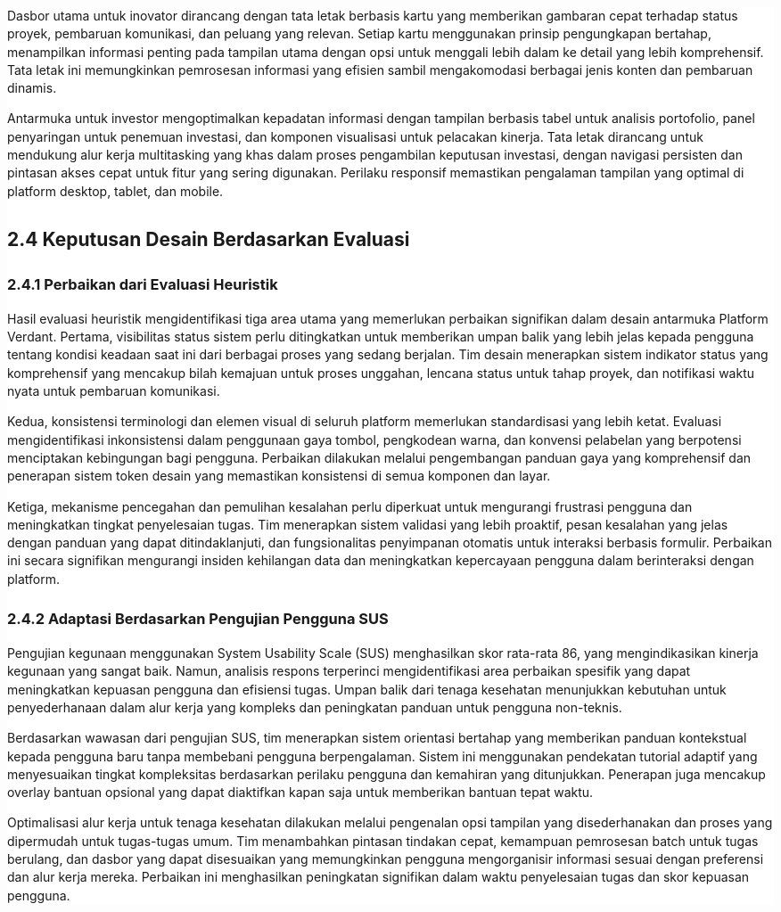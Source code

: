 Dasbor utama untuk inovator dirancang dengan tata letak berbasis kartu yang memberikan gambaran cepat terhadap status proyek, pembaruan komunikasi, dan peluang yang relevan. Setiap kartu menggunakan prinsip pengungkapan bertahap, menampilkan informasi penting pada tampilan utama dengan opsi untuk menggali lebih dalam ke detail yang lebih komprehensif. Tata letak ini memungkinkan pemrosesan informasi yang efisien sambil mengakomodasi berbagai jenis konten dan pembaruan dinamis.

Antarmuka untuk investor mengoptimalkan kepadatan informasi dengan tampilan berbasis tabel untuk analisis portofolio, panel penyaringan untuk penemuan investasi, dan komponen visualisasi untuk pelacakan kinerja. Tata letak dirancang untuk mendukung alur kerja multitasking yang khas dalam proses pengambilan keputusan investasi, dengan navigasi persisten dan pintasan akses cepat untuk fitur yang sering digunakan. Perilaku responsif memastikan pengalaman tampilan yang optimal di platform desktop, tablet, dan mobile.

## 2.4 Keputusan Desain Berdasarkan Evaluasi

### 2.4.1 Perbaikan dari Evaluasi Heuristik

Hasil evaluasi heuristik mengidentifikasi tiga area utama yang memerlukan perbaikan signifikan dalam desain antarmuka Platform Verdant. Pertama, visibilitas status sistem perlu ditingkatkan untuk memberikan umpan balik yang lebih jelas kepada pengguna tentang kondisi keadaan saat ini dari berbagai proses yang sedang berjalan. Tim desain menerapkan sistem indikator status yang komprehensif yang mencakup bilah kemajuan untuk proses unggahan, lencana status untuk tahap proyek, dan notifikasi waktu nyata untuk pembaruan komunikasi.

Kedua, konsistensi terminologi dan elemen visual di seluruh platform memerlukan standardisasi yang lebih ketat. Evaluasi mengidentifikasi inkonsistensi dalam penggunaan gaya tombol, pengkodean warna, dan konvensi pelabelan yang berpotensi menciptakan kebingungan bagi pengguna. Perbaikan dilakukan melalui pengembangan panduan gaya yang komprehensif dan penerapan sistem token desain yang memastikan konsistensi di semua komponen dan layar.

Ketiga, mekanisme pencegahan dan pemulihan kesalahan perlu diperkuat untuk mengurangi frustrasi pengguna dan meningkatkan tingkat penyelesaian tugas. Tim menerapkan sistem validasi yang lebih proaktif, pesan kesalahan yang jelas dengan panduan yang dapat ditindaklanjuti, dan fungsionalitas penyimpanan otomatis untuk interaksi berbasis formulir. Perbaikan ini secara signifikan mengurangi insiden kehilangan data dan meningkatkan kepercayaan pengguna dalam berinteraksi dengan platform.

### 2.4.2 Adaptasi Berdasarkan Pengujian Pengguna SUS

Pengujian kegunaan menggunakan System Usability Scale (SUS) menghasilkan skor rata-rata 86, yang mengindikasikan kinerja kegunaan yang sangat baik. Namun, analisis respons terperinci mengidentifikasi area perbaikan spesifik yang dapat meningkatkan kepuasan pengguna dan efisiensi tugas. Umpan balik dari tenaga kesehatan menunjukkan kebutuhan untuk penyederhanaan dalam alur kerja yang kompleks dan peningkatan panduan untuk pengguna non-teknis.

Berdasarkan wawasan dari pengujian SUS, tim menerapkan sistem orientasi bertahap yang memberikan panduan kontekstual kepada pengguna baru tanpa membebani pengguna berpengalaman. Sistem ini menggunakan pendekatan tutorial adaptif yang menyesuaikan tingkat kompleksitas berdasarkan perilaku pengguna dan kemahiran yang ditunjukkan. Penerapan juga mencakup overlay bantuan opsional yang dapat diaktifkan kapan saja untuk memberikan bantuan tepat waktu.

Optimalisasi alur kerja untuk tenaga kesehatan dilakukan melalui pengenalan opsi tampilan yang disederhanakan dan proses yang dipermudah untuk tugas-tugas umum. Tim menambahkan pintasan tindakan cepat, kemampuan pemrosesan batch untuk tugas berulang, dan dasbor yang dapat disesuaikan yang memungkinkan pengguna mengorganisir informasi sesuai dengan preferensi dan alur kerja mereka. Perbaikan ini menghasilkan peningkatan signifikan dalam waktu penyelesaian tugas dan skor kepuasan pengguna.
